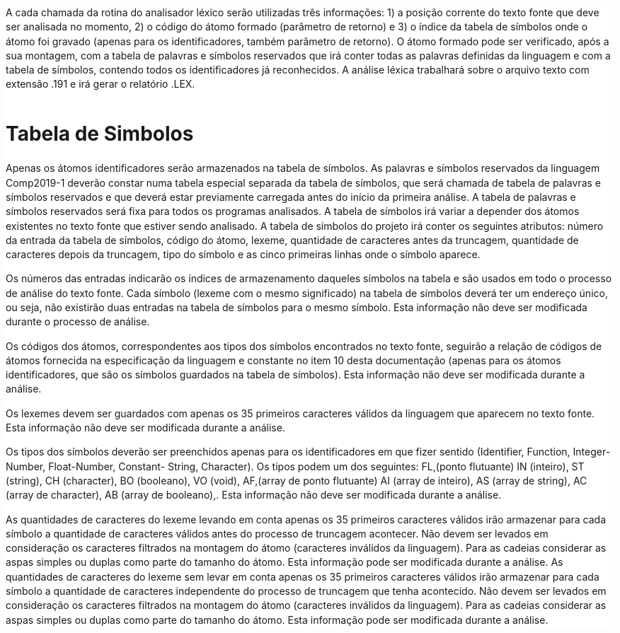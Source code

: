 A cada chamada da rotina do analisador léxico serão utilizadas três informações: 1) a posição corrente do texto fonte que deve ser analisada no momento, 2) o código
do átomo formado (parâmetro de retorno) e 3) o índice da tabela de símbolos onde o átomo foi gravado (apenas para os identificadores, também parâmetro de retorno). O
átomo formado pode ser verificado, após a sua montagem, com a tabela de palavras e símbolos reservados que irá conter todas as palavras definidas da linguagem e com a
tabela de símbolos, contendo todos os identificadores já reconhecidos. A análise léxica trabalhará sobre o arquivo texto com extensão .191 e irá gerar o relatório .LEX.

# Tabela de Simbolos

Apenas os átomos identificadores serão armazenados na tabela de símbolos. As palavras e símbolos reservados da linguagem Comp2019-1 deverão constar numa
tabela especial separada da tabela de símbolos, que será chamada de tabela de palavras e símbolos reservados e que deverá estar previamente carregada antes do início da
primeira análise. A tabela de palavras e símbolos reservados será fixa para todos os programas analisados. A tabela de símbolos irá variar a depender dos átomos existentes
no texto fonte que estiver sendo analisado. A tabela de símbolos do projeto irá conter os seguintes atributos: número da entrada da tabela de símbolos, código do átomo,
lexeme, quantidade de caracteres antes da truncagem, quantidade de caracteres depois da truncagem, tipo do símbolo e as cinco primeiras linhas onde o símbolo aparece.

Os números das entradas indicarão os índices de armazenamento daqueles símbolos na tabela e são usados em todo o processo de análise do texto fonte. Cada
símbolo (lexeme com o mesmo significado) na tabela de símbolos deverá ter um endereço único, ou seja, não existirão duas entradas na tabela de símbolos para o mesmo
símbolo. Esta informação não deve ser modificada durante o processo de análise.

Os códigos dos átomos, correspondentes aos tipos dos símbolos encontrados no texto fonte, seguirão a relação de códigos de átomos fornecida na especificação da
linguagem e constante no item 10 desta documentação (apenas para os átomos identificadores, que são os símbolos guardados na tabela de símbolos). Esta informação não
deve ser modificada durante a análise.

Os lexemes devem ser guardados com apenas os 35 primeiros caracteres válidos da linguagem que aparecem no texto fonte. Esta informação não deve ser modificada
durante a análise.

Os tipos dos símbolos deverão ser preenchidos apenas para os identificadores em que fizer sentido (Identifier, Function, Integer-Number, Float-Number, Constant-
String, Character). Os tipos podem um dos seguintes: FL,(ponto flutuante) IN (inteiro), ST (string), CH (character), BO (booleano), VO (void), AF,(array de ponto flutuante) AI
(array de inteiro), AS (array de string), AC (array de character), AB (array de booleano),. Esta informação não deve ser modificada durante a análise.

As quantidades de caracteres do lexeme levando em conta apenas os 35 primeiros caracteres válidos irão armazenar para cada símbolo a quantidade de caracteres
válidos antes do processo de truncagem acontecer. Não devem ser levados em consideração os caracteres filtrados na montagem do átomo (caracteres inválidos da
linguagem). Para as cadeias considerar as aspas simples ou duplas como parte do tamanho do átomo. Esta informação pode ser modificada durante a análise. As quantidades
de caracteres do lexeme sem levar em conta apenas os 35 primeiros caracteres válidos irão armazenar para cada símbolo a quantidade de caracteres independente do
processo de truncagem que tenha acontecido. Não devem ser levados em consideração os caracteres filtrados na montagem do átomo (caracteres inválidos da linguagem).
Para as cadeias considerar as aspas simples ou duplas como parte do tamanho do átomo. Esta informação pode ser modificada durante a análise.
